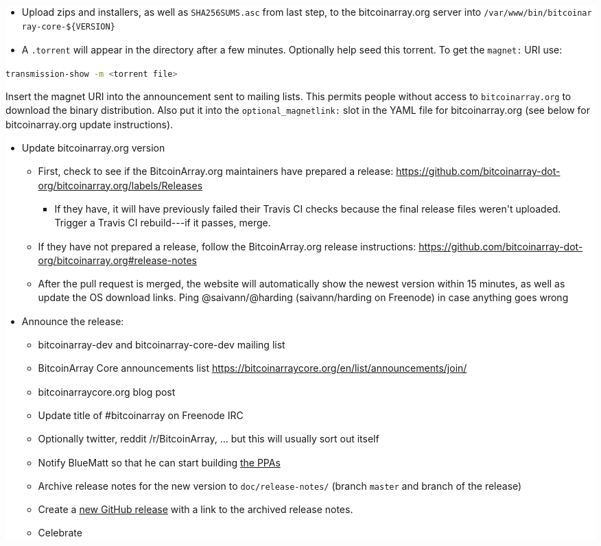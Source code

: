 - Upload zips and installers, as well as `SHA256SUMS.asc` from last step, to the bitcoinarray.org server
  into `/var/www/bin/bitcoinarray-core-${VERSION}`

- A `.torrent` will appear in the directory after a few minutes. Optionally help seed this torrent. To get the `magnet:` URI use:
```bash
transmission-show -m <torrent file>
```
Insert the magnet URI into the announcement sent to mailing lists. This permits
people without access to `bitcoinarray.org` to download the binary distribution.
Also put it into the `optional_magnetlink:` slot in the YAML file for
bitcoinarray.org (see below for bitcoinarray.org update instructions).

- Update bitcoinarray.org version

  - First, check to see if the BitcoinArray.org maintainers have prepared a
    release: https://github.com/bitcoinarray-dot-org/bitcoinarray.org/labels/Releases

      - If they have, it will have previously failed their Travis CI
        checks because the final release files weren't uploaded.
        Trigger a Travis CI rebuild---if it passes, merge.

  - If they have not prepared a release, follow the BitcoinArray.org release
    instructions: https://github.com/bitcoinarray-dot-org/bitcoinarray.org#release-notes

  - After the pull request is merged, the website will automatically show the newest version within 15 minutes, as well
    as update the OS download links. Ping @saivann/@harding (saivann/harding on Freenode) in case anything goes wrong

- Announce the release:

  - bitcoinarray-dev and bitcoinarray-core-dev mailing list

  - BitcoinArray Core announcements list https://bitcoinarraycore.org/en/list/announcements/join/

  - bitcoinarraycore.org blog post

  - Update title of #bitcoinarray on Freenode IRC

  - Optionally twitter, reddit /r/BitcoinArray, ... but this will usually sort out itself

  - Notify BlueMatt so that he can start building [the PPAs](https://launchpad.net/~bitcoinarray/+archive/ubuntu/bitcoinarray)

  - Archive release notes for the new version to `doc/release-notes/` (branch `master` and branch of the release)

  - Create a [new GitHub release](https://github.com/bitcoinarray/bitcoinarray/releases/new) with a link to the archived release notes.

  - Celebrate
